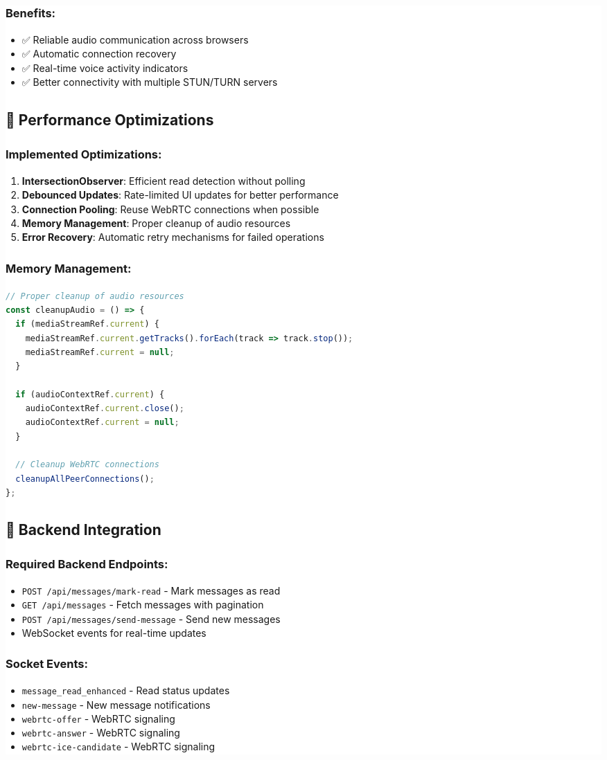 ### Benefits:
- ✅ Reliable audio communication across browsers
- ✅ Automatic connection recovery
- ✅ Real-time voice activity indicators
- ✅ Better connectivity with multiple STUN/TURN servers

## 🚀 Performance Optimizations

### Implemented Optimizations:
1. **IntersectionObserver**: Efficient read detection without polling
2. **Debounced Updates**: Rate-limited UI updates for better performance
3. **Connection Pooling**: Reuse WebRTC connections when possible
4. **Memory Management**: Proper cleanup of audio resources
5. **Error Recovery**: Automatic retry mechanisms for failed operations

### Memory Management:
```typescript
// Proper cleanup of audio resources
const cleanupAudio = () => {
  if (mediaStreamRef.current) {
    mediaStreamRef.current.getTracks().forEach(track => track.stop());
    mediaStreamRef.current = null;
  }
  
  if (audioContextRef.current) {
    audioContextRef.current.close();
    audioContextRef.current = null;
  }
  
  // Cleanup WebRTC connections
  cleanupAllPeerConnections();
};
```

## 🔧 Backend Integration

### Required Backend Endpoints:
- `POST /api/messages/mark-read` - Mark messages as read
- `GET /api/messages` - Fetch messages with pagination
- `POST /api/messages/send-message` - Send new messages
- WebSocket events for real-time updates

### Socket Events:
- `message_read_enhanced` - Read status updates
- `new-message` - New message notifications
- `webrtc-offer` - WebRTC signaling
- `webrtc-answer` - WebRTC signaling
- `webrtc-ice-candidate` - WebRTC signaling
